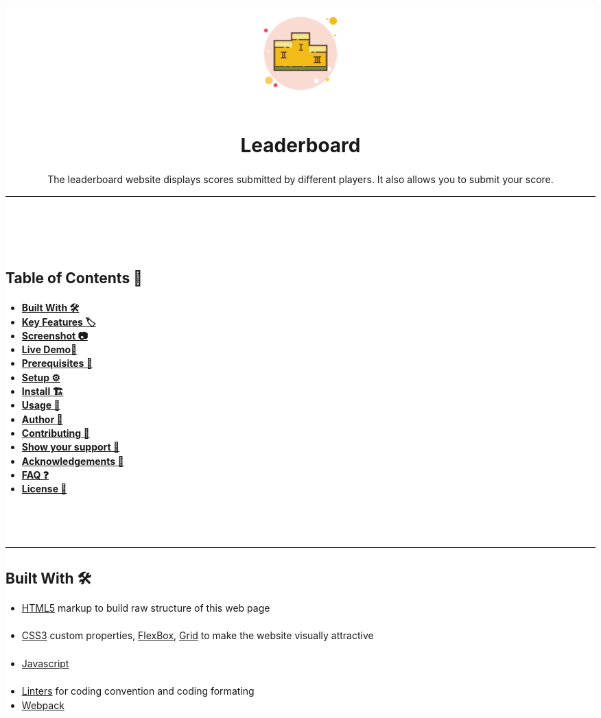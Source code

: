 <a name="readme-top"></a>

<div align="center">
  <img src="./src/assets/icons-leaderboard.png" alt="logo" width="140"  height="auto" />

#  **Leaderboard**
The leaderboard website displays scores submitted by different players. It also allows you to submit your score.

---
  <br/>
  <br/>
  <br/>
</div>


## <b>Table of Contents 📗
- [Built With 🛠](#built-with)
- [Key Features 🏷️](#key-features)
- [Screenshot 📷](#screenshot)
- [Live Demo🚀](#live-demo)
- [Prerequisites 🧱](#prerequisites)
- [Setup ⚙️](#setup)
- [Install 🏗️](#install)
- [Usage 📂](#usage)
- [Author 👤](#author)
- [Contributing 🤝](#contributing)
- [Show your support 🌟](#support)
- [Acknowledgements 🙏](#acknowledgements)
- [FAQ ❓](#fap)
- [License 📝](#license)
</b><br><br><br><br>

---

## **Built With 🛠**<a name="built-with"></a><br>

  <ul>
    <li><a href="https://developer.mozilla.org/en-US/docs/Web/HTML">HTML5</a> markup to build raw structure of this web page</li><br>
    <li><a href="https://developer.mozilla.org/en-US/docs/Web/CSS">CSS3</a> custom properties, <a href="https://css-tricks.com/snippets/css/a-guide-to-flexbox/">FlexBox</a>, <a href="https://www.w3schools.com/css/css_grid.asp">Grid</a> to make the website visually attractive</li><br>
    <li><a href="https://reactjs.org/">Javascript</a></li><br>
    <li><a href="https://mozilla.github.io/addons-linter/">Linters</a> for coding convention and coding formating</li>
    <li><a href="https://webpack.js.org">Webpack</a></li>
  </ul>
